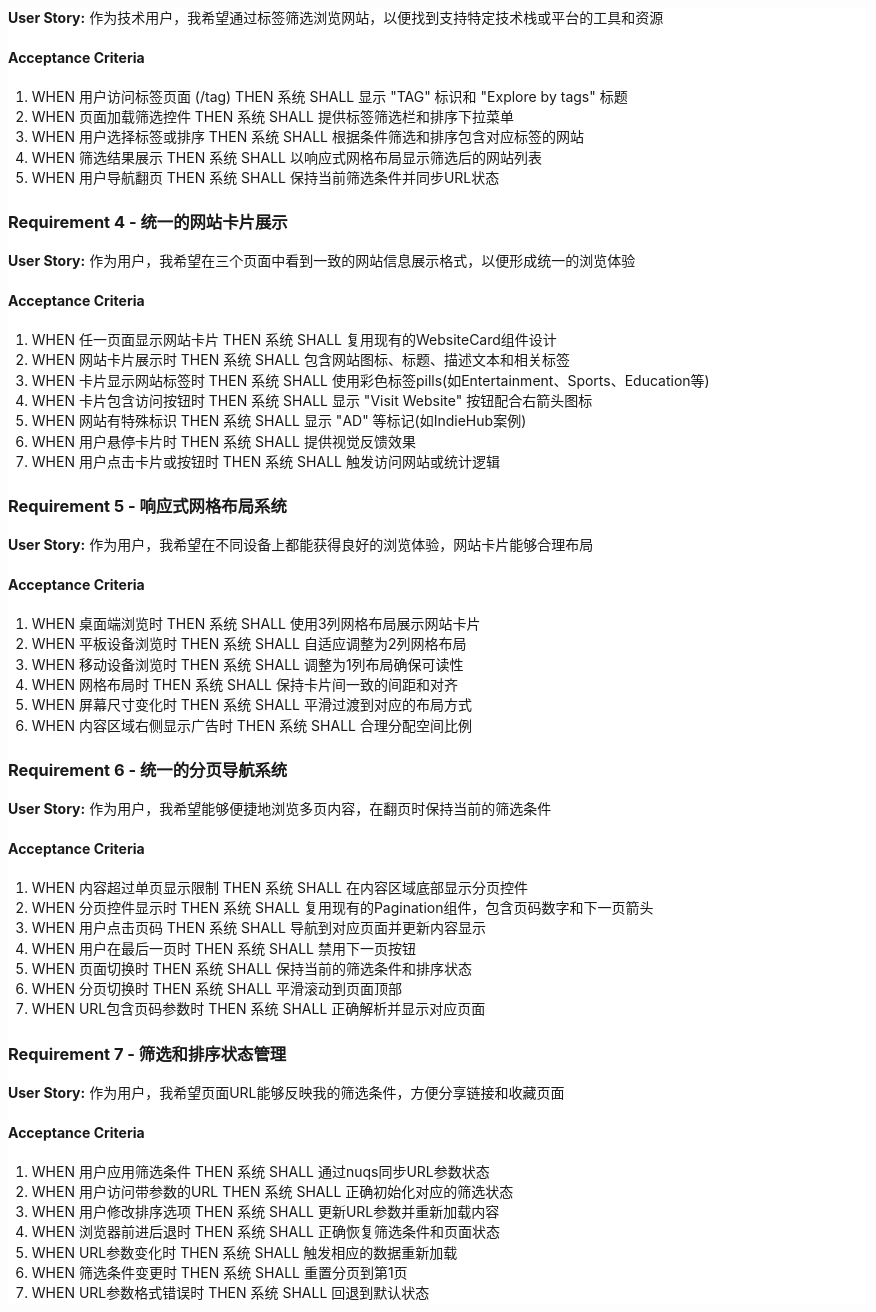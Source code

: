 **User Story:** 作为技术用户，我希望通过标签筛选浏览网站，以便找到支持特定技术栈或平台的工具和资源

#### Acceptance Criteria
1. WHEN 用户访问标签页面 (/tag) THEN 系统 SHALL 显示 "TAG" 标识和 "Explore by tags" 标题
2. WHEN 页面加载筛选控件 THEN 系统 SHALL 提供标签筛选栏和排序下拉菜单
3. WHEN 用户选择标签或排序 THEN 系统 SHALL 根据条件筛选和排序包含对应标签的网站
4. WHEN 筛选结果展示 THEN 系统 SHALL 以响应式网格布局显示筛选后的网站列表
5. WHEN 用户导航翻页 THEN 系统 SHALL 保持当前筛选条件并同步URL状态

### Requirement 4 - 统一的网站卡片展示

**User Story:** 作为用户，我希望在三个页面中看到一致的网站信息展示格式，以便形成统一的浏览体验

#### Acceptance Criteria
1. WHEN 任一页面显示网站卡片 THEN 系统 SHALL 复用现有的WebsiteCard组件设计
2. WHEN 网站卡片展示时 THEN 系统 SHALL 包含网站图标、标题、描述文本和相关标签
3. WHEN 卡片显示网站标签时 THEN 系统 SHALL 使用彩色标签pills(如Entertainment、Sports、Education等)
4. WHEN 卡片包含访问按钮时 THEN 系统 SHALL 显示 "Visit Website" 按钮配合右箭头图标
5. WHEN 网站有特殊标识 THEN 系统 SHALL 显示 "AD" 等标记(如IndieHub案例)
6. WHEN 用户悬停卡片时 THEN 系统 SHALL 提供视觉反馈效果
7. WHEN 用户点击卡片或按钮时 THEN 系统 SHALL 触发访问网站或统计逻辑

### Requirement 5 - 响应式网格布局系统  

**User Story:** 作为用户，我希望在不同设备上都能获得良好的浏览体验，网站卡片能够合理布局

#### Acceptance Criteria
1. WHEN 桌面端浏览时 THEN 系统 SHALL 使用3列网格布局展示网站卡片
2. WHEN 平板设备浏览时 THEN 系统 SHALL 自适应调整为2列网格布局  
3. WHEN 移动设备浏览时 THEN 系统 SHALL 调整为1列布局确保可读性
4. WHEN 网格布局时 THEN 系统 SHALL 保持卡片间一致的间距和对齐
5. WHEN 屏幕尺寸变化时 THEN 系统 SHALL 平滑过渡到对应的布局方式
6. WHEN 内容区域右侧显示广告时 THEN 系统 SHALL 合理分配空间比例

### Requirement 6 - 统一的分页导航系统

**User Story:** 作为用户，我希望能够便捷地浏览多页内容，在翻页时保持当前的筛选条件

#### Acceptance Criteria  
1. WHEN 内容超过单页显示限制 THEN 系统 SHALL 在内容区域底部显示分页控件
2. WHEN 分页控件显示时 THEN 系统 SHALL 复用现有的Pagination组件，包含页码数字和下一页箭头
3. WHEN 用户点击页码 THEN 系统 SHALL 导航到对应页面并更新内容显示
4. WHEN 用户在最后一页时 THEN 系统 SHALL 禁用下一页按钮
5. WHEN 页面切换时 THEN 系统 SHALL 保持当前的筛选条件和排序状态
6. WHEN 分页切换时 THEN 系统 SHALL 平滑滚动到页面顶部
7. WHEN URL包含页码参数时 THEN 系统 SHALL 正确解析并显示对应页面

### Requirement 7 - 筛选和排序状态管理

**User Story:** 作为用户，我希望页面URL能够反映我的筛选条件，方便分享链接和收藏页面

#### Acceptance Criteria
1. WHEN 用户应用筛选条件 THEN 系统 SHALL 通过nuqs同步URL参数状态
2. WHEN 用户访问带参数的URL THEN 系统 SHALL 正确初始化对应的筛选状态  
3. WHEN 用户修改排序选项 THEN 系统 SHALL 更新URL参数并重新加载内容
4. WHEN 浏览器前进后退时 THEN 系统 SHALL 正确恢复筛选条件和页面状态
5. WHEN URL参数变化时 THEN 系统 SHALL 触发相应的数据重新加载
6. WHEN 筛选条件变更时 THEN 系统 SHALL 重置分页到第1页
7. WHEN URL参数格式错误时 THEN 系统 SHALL 回退到默认状态
